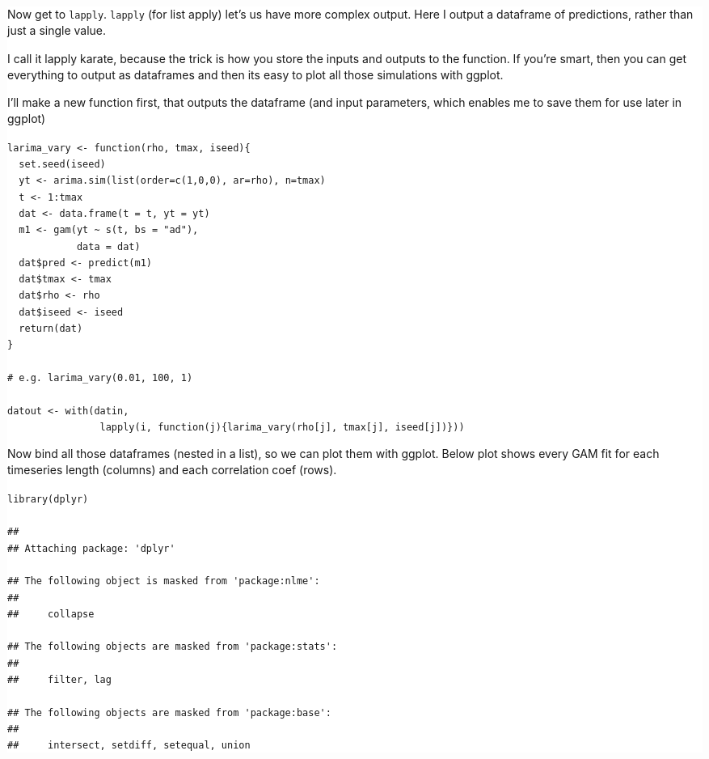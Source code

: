 Now get to `lapply`. `lapply` (for list apply) let’s us have more
complex output. Here I output a dataframe of predictions, rather than
just a single value.

I call it lapply karate, because the trick is how you store the inputs
and outputs to the function. If you’re smart, then you can get
everything to output as dataframes and then its easy to plot all those
simulations with ggplot.

I’ll make a new function first, that outputs the dataframe (and input
parameters, which enables me to save them for use later in ggplot)

    larima_vary <- function(rho, tmax, iseed){
      set.seed(iseed)
      yt <- arima.sim(list(order=c(1,0,0), ar=rho), n=tmax)
      t <- 1:tmax
      dat <- data.frame(t = t, yt = yt)
      m1 <- gam(yt ~ s(t, bs = "ad"),
                data = dat)
      dat$pred <- predict(m1)
      dat$tmax <- tmax
      dat$rho <- rho
      dat$iseed <- iseed
      return(dat)
    }

    # e.g. larima_vary(0.01, 100, 1)

    datout <- with(datin,
                    lapply(i, function(j){larima_vary(rho[j], tmax[j], iseed[j])}))

Now bind all those dataframes (nested in a list), so we can plot them
with ggplot. Below plot shows every GAM fit for each timeseries length
(columns) and each correlation coef (rows).

    library(dplyr)

    ##
    ## Attaching package: 'dplyr'

    ## The following object is masked from 'package:nlme':
    ##
    ##     collapse

    ## The following objects are masked from 'package:stats':
    ##
    ##     filter, lag

    ## The following objects are masked from 'package:base':
    ##
    ##     intersect, setdiff, setequal, union
